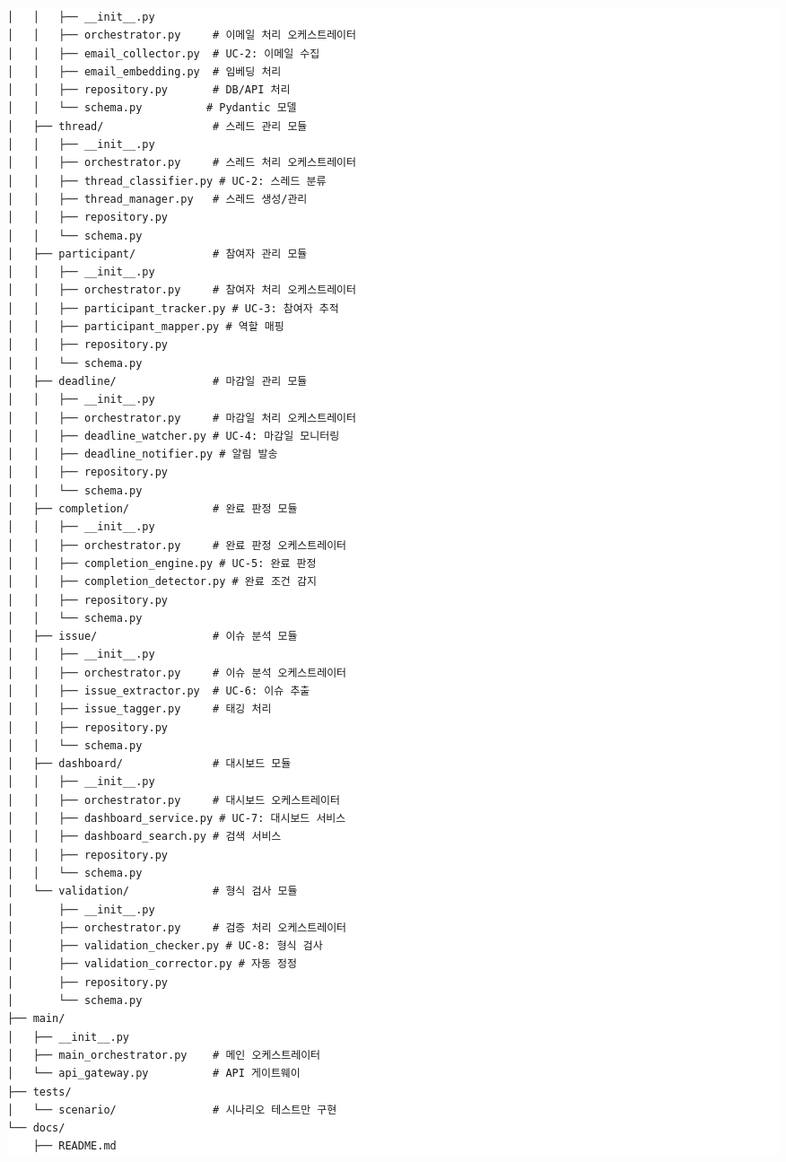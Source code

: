 ```
│   │   ├── __init__.py
│   │   ├── orchestrator.py     # 이메일 처리 오케스트레이터
│   │   ├── email_collector.py  # UC-2: 이메일 수집
│   │   ├── email_embedding.py  # 임베딩 처리
│   │   ├── repository.py       # DB/API 처리
│   │   └── schema.py          # Pydantic 모델
│   ├── thread/                 # 스레드 관리 모듈
│   │   ├── __init__.py
│   │   ├── orchestrator.py     # 스레드 처리 오케스트레이터
│   │   ├── thread_classifier.py # UC-2: 스레드 분류
│   │   ├── thread_manager.py   # 스레드 생성/관리
│   │   ├── repository.py
│   │   └── schema.py
│   ├── participant/            # 참여자 관리 모듈
│   │   ├── __init__.py
│   │   ├── orchestrator.py     # 참여자 처리 오케스트레이터
│   │   ├── participant_tracker.py # UC-3: 참여자 추적
│   │   ├── participant_mapper.py # 역할 매핑
│   │   ├── repository.py
│   │   └── schema.py
│   ├── deadline/               # 마감일 관리 모듈
│   │   ├── __init__.py
│   │   ├── orchestrator.py     # 마감일 처리 오케스트레이터
│   │   ├── deadline_watcher.py # UC-4: 마감일 모니터링
│   │   ├── deadline_notifier.py # 알림 발송
│   │   ├── repository.py
│   │   └── schema.py
│   ├── completion/             # 완료 판정 모듈
│   │   ├── __init__.py
│   │   ├── orchestrator.py     # 완료 판정 오케스트레이터
│   │   ├── completion_engine.py # UC-5: 완료 판정
│   │   ├── completion_detector.py # 완료 조건 감지
│   │   ├── repository.py
│   │   └── schema.py
│   ├── issue/                  # 이슈 분석 모듈
│   │   ├── __init__.py
│   │   ├── orchestrator.py     # 이슈 분석 오케스트레이터
│   │   ├── issue_extractor.py  # UC-6: 이슈 추출
│   │   ├── issue_tagger.py     # 태깅 처리
│   │   ├── repository.py
│   │   └── schema.py
│   ├── dashboard/              # 대시보드 모듈
│   │   ├── __init__.py
│   │   ├── orchestrator.py     # 대시보드 오케스트레이터
│   │   ├── dashboard_service.py # UC-7: 대시보드 서비스
│   │   ├── dashboard_search.py # 검색 서비스
│   │   ├── repository.py
│   │   └── schema.py
│   └── validation/             # 형식 검사 모듈
│       ├── __init__.py
│       ├── orchestrator.py     # 검증 처리 오케스트레이터
│       ├── validation_checker.py # UC-8: 형식 검사
│       ├── validation_corrector.py # 자동 정정
│       ├── repository.py
│       └── schema.py
├── main/
│   ├── __init__.py
│   ├── main_orchestrator.py    # 메인 오케스트레이터
│   └── api_gateway.py          # API 게이트웨이
├── tests/
│   └── scenario/               # 시나리오 테스트만 구현
└── docs/
    ├── README.md
```